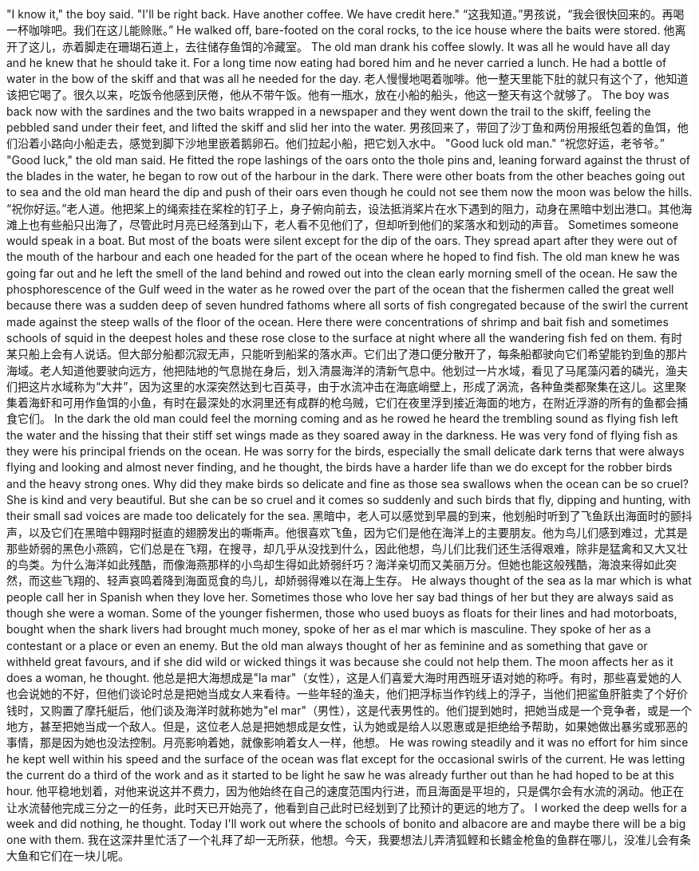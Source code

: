 "I know it," the boy said. "I'll be right back. Have another coffee. We have credit here." 
“这我知道。”男孩说，“我会很快回来的。再喝一杯咖啡吧。我们在这儿能赊账。”
He walked off, bare-footed on the coral rocks, to the ice house where the baits were stored.
他离开了这儿，赤着脚走在珊瑚石道上，去往储存鱼饵的冷藏室。
The old man drank his coffee slowly. It was all he would have all day and he knew that he should take it. For a long time now eating had bored him and he never carried a lunch. He had a bottle of water in the bow of the skiff and that was all he needed for the day.
老人慢慢地喝着咖啡。他一整天里能下肚的就只有这个了，他知道该把它喝了。很久以来，吃饭令他感到厌倦，他从不带午饭。他有一瓶水，放在小船的船头，他这一整天有这个就够了。
The boy was back now with the sardines and the two baits wrapped in a newspaper and they went down the trail to the skiff, feeling the pebbled sand under their feet, and lifted the skiff and slid her into the water.
男孩回来了，带回了沙丁鱼和两份用报纸包着的鱼饵，他们沿着小路向小船走去，感觉到脚下沙地里嵌着鹅卵石。他们拉起小船，把它划入水中。
"Good luck old man." 
“祝您好运，老爷爷。”
"Good luck," the old man said. He fitted the rope lashings of the oars onto the thole pins and, leaning forward against the thrust of the blades in the water, he began to row out of the harbour in the dark. There were other boats from the other beaches going out to sea and the old man heard the dip and push of their oars even though he could not see them now the moon was below the hills.
“祝你好运。”老人道。他把桨上的绳索挂在桨栓的钉子上，身子俯向前去，设法抵消桨片在水下遇到的阻力，动身在黑暗中划出港口。其他海滩上也有些船只出海了，尽管此时月亮已经落到山下，老人看不见他们了，但却听到他们的桨落水和划动的声音。
Sometimes someone would speak in a boat. But most of the boats were silent except for the dip of the oars. They spread apart after they were out of the mouth of the harbour and each one headed for the part of the ocean where he hoped to find fish. The old man knew he was going far out and he left the smell of the land behind and rowed out into the clean early morning smell of the ocean. He saw the phosphorescence of the Gulf weed in the water as he rowed over the part of the ocean that the fishermen called the great well because there was a sudden deep of seven hundred fathoms where all sorts of fish congregated because of the swirl the current made against the steep walls of the floor of the ocean. Here there were concentrations of shrimp and bait fish and sometimes schools of squid in the deepest holes and these rose close to the surface at night where all the wandering fish fed on them.
有时某只船上会有人说话。但大部分船都沉寂无声，只能听到船桨的落水声。它们出了港口便分散开了，每条船都驶向它们希望能钓到鱼的那片海域。老人知道他要驶向远方，他把陆地的气息抛在身后，划入清晨海洋的清新气息中。他划过一片水域，看见了马尾藻闪着的磷光，渔夫们把这片水域称为“大井”，因为这里的水深突然达到七百英寻，由于水流冲击在海底峭壁上，形成了涡流，各种鱼类都聚集在这儿。这里聚集着海虾和可用作鱼饵的小鱼，有时在最深处的水洞里还有成群的枪乌贼，它们在夜里浮到接近海面的地方，在附近浮游的所有的鱼都会捕食它们。
In the dark the old man could feel the morning coming and as he rowed he heard the trembling sound as flying fish left the water and the hissing that their stiff set wings made as they soared away in the darkness. He was very fond of flying fish as they were his principal friends on the ocean. He was sorry for the birds, especially the small delicate dark terns that were always flying and looking and almost never finding, and he thought, the birds have a harder life than we do except for the robber birds and the heavy strong ones. Why did they make birds so delicate and fine as those sea swallows when the ocean can be so cruel? She is kind and very beautiful. But she can be so cruel and it comes so suddenly and such birds that fly, dipping and hunting, with their small sad voices are made too delicately for the sea.
黑暗中，老人可以感觉到早晨的到来，他划船时听到了飞鱼跃出海面时的颤抖声，以及它们在黑暗中翱翔时挺直的翅膀发出的嘶嘶声。他很喜欢飞鱼，因为它们是他在海洋上的主要朋友。他为鸟儿们感到难过，尤其是那些娇弱的黑色小燕鸥，它们总是在飞翔，在搜寻，却几乎从没找到什么，因此他想，鸟儿们比我们还生活得艰难，除非是猛禽和又大又壮的鸟类。为什么海洋如此残酷，而像海燕那样的小鸟却生得如此娇弱纤巧？海洋亲切而又美丽万分。但她也能这般残酷，海浪来得如此突然，而这些飞翔的、轻声哀鸣着降到海面觅食的鸟儿，却娇弱得难以在海上生存。
He always thought of the sea as la mar which is what people call her in Spanish when they love her. Sometimes those who love her say bad things of her but they are always said as though she were a woman. Some of the younger fishermen, those who used buoys as floats for their lines and had motorboats, bought when the shark livers had brought much money, spoke of her as el mar which is masculine. They spoke of her as a contestant or a place or even an enemy. But the old man always thought of her as feminine and as something that gave or withheld great favours, and if she did wild or wicked things it was because she could not help them. The moon affects her as it does a woman, he thought.
他总是把大海想成是"la mar"（女性），这是人们喜爱大海时用西班牙语对她的称呼。有时，那些喜爱她的人也会说她的不好，但他们谈论时总是把她当成女人来看待。一些年轻的渔夫，他们把浮标当作钓线上的浮子，当他们把鲨鱼肝脏卖了个好价钱时，又购置了摩托艇后，他们谈及海洋时就称她为"el mar"（男性），这是代表男性的。他们提到她时，把她当成是一个竞争者，或是一个地方，甚至把她当成一个敌人。但是，这位老人总是把她想成是女性，认为她或是给人以恩惠或是拒绝给予帮助，如果她做出暴劣或邪恶的事情，那是因为她也没法控制。月亮影响着她，就像影响着女人一样，他想。
He was rowing steadily and it was no effort for him since he kept well within his speed and the surface of the ocean was flat except for the occasional swirls of the current. He was letting the current do a third of the work and as it started to be light he saw he was already further out than he had hoped to be at this hour.
他平稳地划着，对他来说这并不费力，因为他始终在自己的速度范围内行进，而且海面是平坦的，只是偶尔会有水流的涡动。他正在让水流替他完成三分之一的任务，此时天已开始亮了，他看到自己此时已经划到了比预计的更远的地方了。
I worked the deep wells for a week and did nothing, he thought. Today I'll work out where the schools of bonito and albacore are and maybe there will be a big one with them.
我在这深井里忙活了一个礼拜了却一无所获，他想。今天，我要想法儿弄清狐鲣和长鳍金枪鱼的鱼群在哪儿，没准儿会有条大鱼和它们在一块儿呢。